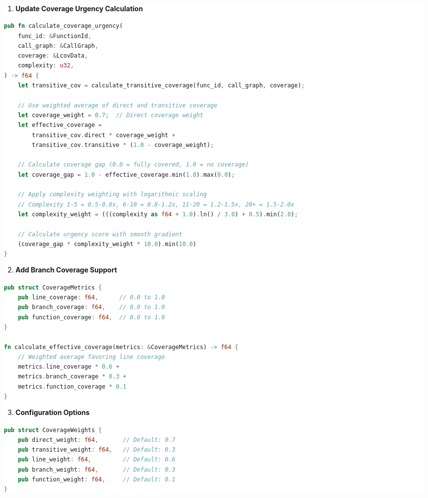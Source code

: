 1. **Update Coverage Urgency Calculation**
```rust
pub fn calculate_coverage_urgency(
    func_id: &FunctionId,
    call_graph: &CallGraph,
    coverage: &LcovData,
    complexity: u32,
) -> f64 {
    let transitive_cov = calculate_transitive_coverage(func_id, call_graph, coverage);
    
    // Use weighted average of direct and transitive coverage
    let coverage_weight = 0.7;  // Direct coverage weight
    let effective_coverage = 
        transitive_cov.direct * coverage_weight + 
        transitive_cov.transitive * (1.0 - coverage_weight);
    
    // Calculate coverage gap (0.0 = fully covered, 1.0 = no coverage)
    let coverage_gap = 1.0 - effective_coverage.min(1.0).max(0.0);
    
    // Apply complexity weighting with logarithmic scaling
    // Complexity 1-5 = 0.5-0.8x, 6-10 = 0.8-1.2x, 11-20 = 1.2-1.5x, 20+ = 1.5-2.0x
    let complexity_weight = (((complexity as f64 + 1.0).ln() / 3.0) + 0.5).min(2.0);
    
    // Calculate urgency score with smooth gradient
    (coverage_gap * complexity_weight * 10.0).min(10.0)
}
```

2. **Add Branch Coverage Support**
```rust
pub struct CoverageMetrics {
    pub line_coverage: f64,      // 0.0 to 1.0
    pub branch_coverage: f64,    // 0.0 to 1.0
    pub function_coverage: f64,  // 0.0 to 1.0
}

fn calculate_effective_coverage(metrics: &CoverageMetrics) -> f64 {
    // Weighted average favoring line coverage
    metrics.line_coverage * 0.6 + 
    metrics.branch_coverage * 0.3 + 
    metrics.function_coverage * 0.1
}
```

3. **Configuration Options**
```rust
pub struct CoverageWeights {
    pub direct_weight: f64,       // Default: 0.7
    pub transitive_weight: f64,   // Default: 0.3
    pub line_weight: f64,         // Default: 0.6
    pub branch_weight: f64,       // Default: 0.3
    pub function_weight: f64,     // Default: 0.1
}
```
